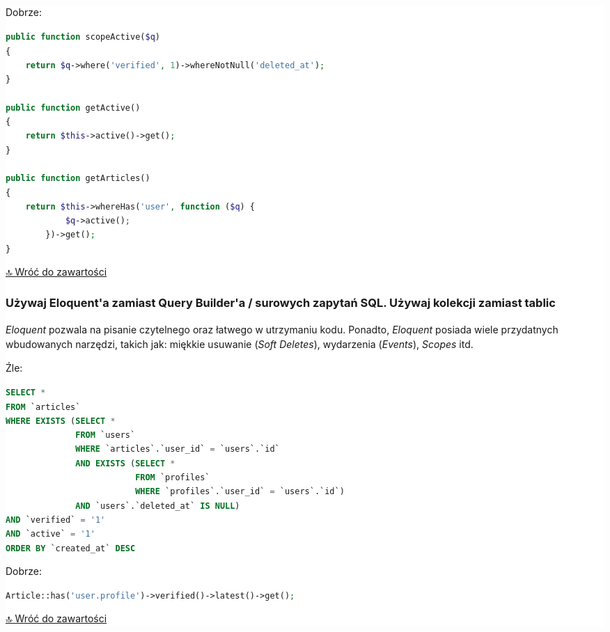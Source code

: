 Dobrze:

```php
public function scopeActive($q)
{
    return $q->where('verified', 1)->whereNotNull('deleted_at');
}

public function getActive()
{
    return $this->active()->get();
}

public function getArticles()
{
    return $this->whereHas('user', function ($q) {
            $q->active();
        })->get();
}
```

[🔝 Wróć do zawartości](#zawartość)

### **Używaj Eloquent'a zamiast Query Builder'a / surowych zapytań SQL. Używaj kolekcji zamiast tablic**

*Eloquent* pozwala na pisanie czytelnego oraz łatwego w utrzymaniu kodu. Ponadto, *Eloquent* posiada wiele przydatnych
wbudowanych narzędzi, takich jak: miękkie usuwanie (*Soft Deletes*), wydarzenia (*Events*), *Scopes* itd.

Źle:

```sql
SELECT *
FROM `articles`
WHERE EXISTS (SELECT *
              FROM `users`
              WHERE `articles`.`user_id` = `users`.`id`
              AND EXISTS (SELECT *
                          FROM `profiles`
                          WHERE `profiles`.`user_id` = `users`.`id`) 
              AND `users`.`deleted_at` IS NULL)
AND `verified` = '1'
AND `active` = '1'
ORDER BY `created_at` DESC
```

Dobrze:

```php
Article::has('user.profile')->verified()->latest()->get();
```

[🔝 Wróć do zawartości](#zawartość)
